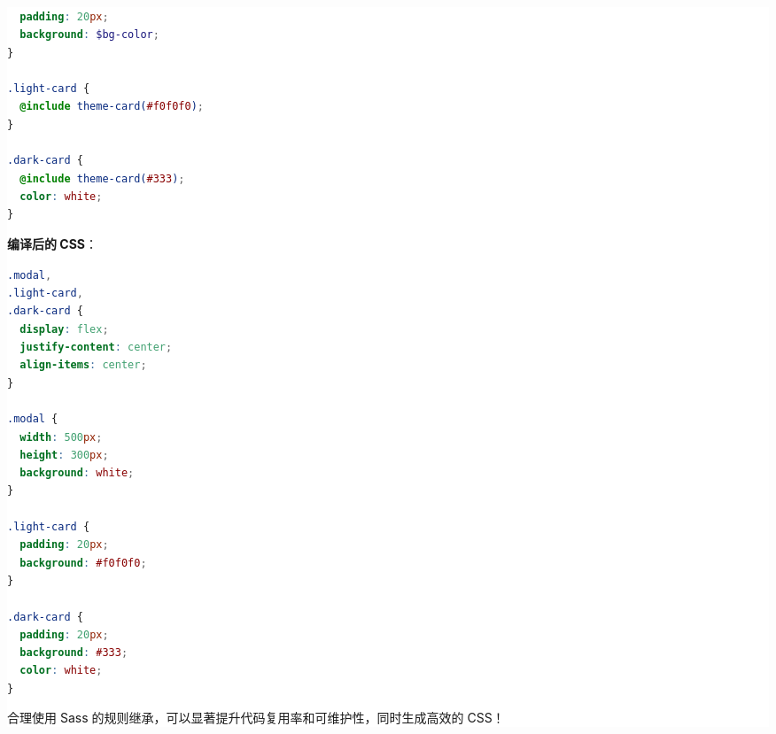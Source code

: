 ```scss
  padding: 20px;
  background: $bg-color;
}

.light-card {
  @include theme-card(#f0f0f0);
}

.dark-card {
  @include theme-card(#333);
  color: white;
}
```

**编译后的 CSS**：

```css
.modal,
.light-card,
.dark-card {
  display: flex;
  justify-content: center;
  align-items: center;
}

.modal {
  width: 500px;
  height: 300px;
  background: white;
}

.light-card {
  padding: 20px;
  background: #f0f0f0;
}

.dark-card {
  padding: 20px;
  background: #333;
  color: white;
}
```

合理使用 Sass 的规则继承，可以显著提升代码复用率和可维护性，同时生成高效的 CSS！
